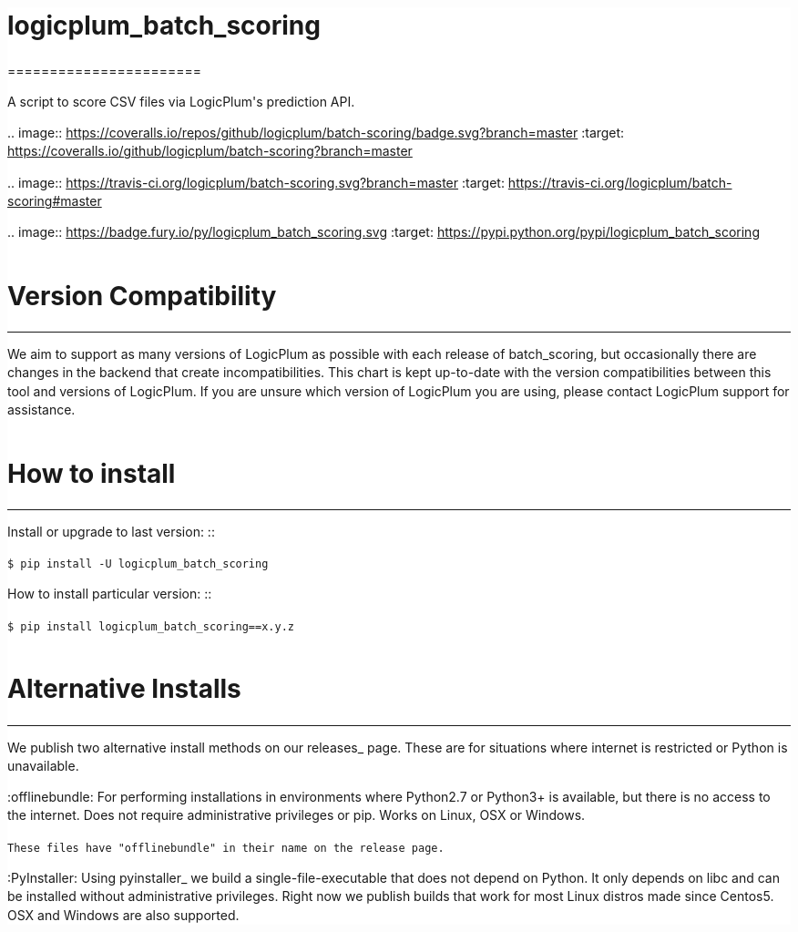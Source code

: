 # logicplum_batch_scoring
=======================

A script to score CSV files via LogicPlum's prediction API.

.. image:: https://coveralls.io/repos/github/logicplum/batch-scoring/badge.svg?branch=master
    :target: https://coveralls.io/github/logicplum/batch-scoring?branch=master

.. image:: https://travis-ci.org/logicplum/batch-scoring.svg?branch=master
    :target: https://travis-ci.org/logicplum/batch-scoring#master

.. image:: https://badge.fury.io/py/logicplum_batch_scoring.svg
    :target: https://pypi.python.org/pypi/logicplum_batch_scoring


# Version Compatibility
---------------------
We aim to support as many versions of LogicPlum as possible with each release of batch_scoring, but occasionally
there are changes in the backend that create incompatibilities. This chart is kept up-to-date with the version
compatibilities between this tool and versions of LogicPlum. If you are unsure which version of LogicPlum you
are using, please contact LogicPlum support for assistance.



# How to install
--------------

Install or upgrade to last version: ::

    $ pip install -U logicplum_batch_scoring

How to install particular version: ::

    $ pip install logicplum_batch_scoring==x.y.z

# Alternative Installs
--------------------

We publish two alternative install methods on our releases_ page. These are for situations where internet is restricted or Python is unavailable.

:offlinebundle:
    For performing installations in environments where Python2.7 or Python3+ is available, but there is no access to the internet.
    Does not require administrative privileges or pip. Works on Linux, OSX or Windows.
    
    These files have "offlinebundle" in their name on the release page.

:PyInstaller:
    Using pyinstaller_ we build a single-file-executable that does not depend on Python. It only depends on libc and can be installed without administrative privileges.
    Right now we publish builds that work for most Linux distros made since Centos5. OSX and Windows are also supported.
    